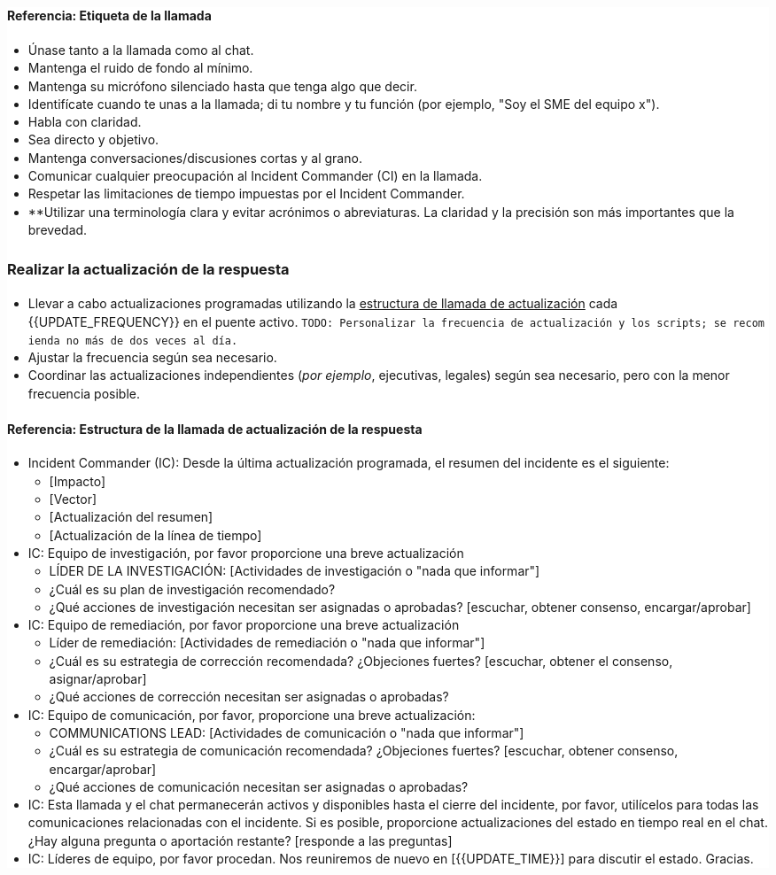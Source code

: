 #### Referencia: Etiqueta de la llamada

* Únase tanto a la llamada como al chat.
* Mantenga el ruido de fondo al mínimo.
* Mantenga su micrófono silenciado hasta que tenga algo que decir.
* Identifícate cuando te unas a la llamada; di tu nombre y tu función (por ejemplo, "Soy el SME del equipo x").
* Habla con claridad.
* Sea directo y objetivo.
* Mantenga conversaciones/discusiones cortas y al grano.
* Comunicar cualquier preocupación al Incident Commander (CI) en la llamada.
* Respetar las limitaciones de tiempo impuestas por el Incident Commander.
* **Utilizar una terminología clara y evitar acrónimos o abreviaturas. La claridad y la precisión son más importantes que la brevedad.

### Realizar la actualización de la respuesta

* Llevar a cabo actualizaciones programadas utilizando la [estructura de llamada de actualización](#referencia-estructura-de-la-llamada-de-actualización-de-la-respuesta) cada {{UPDATE_FREQUENCY}} en el puente activo. `TODO: Personalizar la frecuencia de actualización y los scripts; se recomienda no más de dos veces al día.`
* Ajustar la frecuencia según sea necesario.
* Coordinar las actualizaciones independientes (_por ejemplo_, ejecutivas, legales) según sea necesario, pero con la menor frecuencia posible.

#### Referencia: Estructura de la llamada de actualización de la respuesta

* Incident Commander (IC): Desde la última actualización programada, el resumen del incidente es el siguiente:
  * [Impacto]
  * [Vector]
  * [Actualización del resumen]
  * [Actualización de la línea de tiempo]
* IC: Equipo de investigación, por favor proporcione una breve actualización
  * LÍDER DE LA INVESTIGACIÓN: [Actividades de investigación o "nada que informar"]
  * ¿Cuál es su plan de investigación recomendado?
  * ¿Qué acciones de investigación necesitan ser asignadas o aprobadas?  [escuchar, obtener consenso, encargar/aprobar]
* IC: Equipo de remediación, por favor proporcione una breve actualización
  * Líder de remediación: [Actividades de remediación o "nada que informar"]
  * ¿Cuál es su estrategia de corrección recomendada?  ¿Objeciones fuertes? [escuchar, obtener el consenso, asignar/aprobar]
  * ¿Qué acciones de corrección necesitan ser asignadas o aprobadas?
* IC: Equipo de comunicación, por favor, proporcione una breve actualización:
  * COMMUNICATIONS LEAD: [Actividades de comunicación o "nada que informar"]
  * ¿Cuál es su estrategia de comunicación recomendada?  ¿Objeciones fuertes? [escuchar, obtener consenso, encargar/aprobar]
  * ¿Qué acciones de comunicación necesitan ser asignadas o aprobadas?
* IC: Esta llamada y el chat permanecerán activos y disponibles hasta el cierre del incidente, por favor, utilícelos para todas las comunicaciones relacionadas con el incidente.  Si es posible, proporcione actualizaciones del estado en tiempo real en el chat.  ¿Hay alguna pregunta o aportación restante? [responde a las preguntas]
* IC: Líderes de equipo, por favor procedan.  Nos reuniremos de nuevo en [{{UPDATE_TIME}}] para discutir el estado. Gracias.
